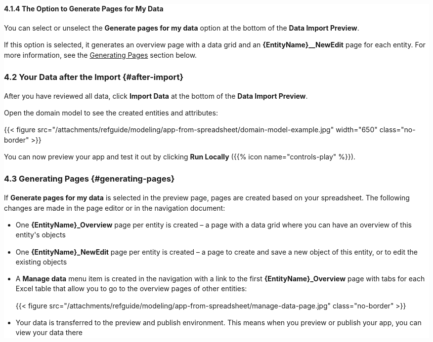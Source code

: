#### 4.1.4 The Option to Generate Pages for My Data

You can select or unselect the **Generate pages for my data** option at the bottom of the **Data Import Preview**.

If this option is selected, it generates an overview page with a data grid and an **{EntityName}__NewEdit** page for each entity. For more information, see the [Generating Pages](#generating-pages) section below.

### 4.2 Your Data after the Import {#after-import}

After you have reviewed all data, click **Import Data** at the bottom of the **Data Import Preview**.

Open the domain model to see the created entities and attributes:

{{< figure src="/attachments/refguide/modeling/app-from-spreadsheet/domain-model-example.jpg"   width="650"  class="no-border" >}}

You can now preview your app and test it out by clicking **Run Locally** ({{% icon name="controls-play" %}}).

### 4.3 Generating Pages {#generating-pages}

If **Generate pages for my data** is selected in the preview page, pages are created based on your spreadsheet. The following changes are made in the page editor or in the navigation document:

* One **{EntityName}_Overview** page per entity is created – a page with a data grid where you can have an overview of this entity's objects

* One **{EntityName}_NewEdit** page per entity is created – a page to create and save a new object of this entity, or to edit the existing objects

* A **Manage data** menu item is created in the navigation with a link to the first **{EntityName}_Overview** page with tabs for each Excel table that allow you to go to the overview pages of other entities:

    {{< figure src="/attachments/refguide/modeling/app-from-spreadsheet/manage-data-page.jpg" class="no-border" >}}

* Your data is transferred to the preview and publish environment. This means when you preview or publish your app, you can view your data there
